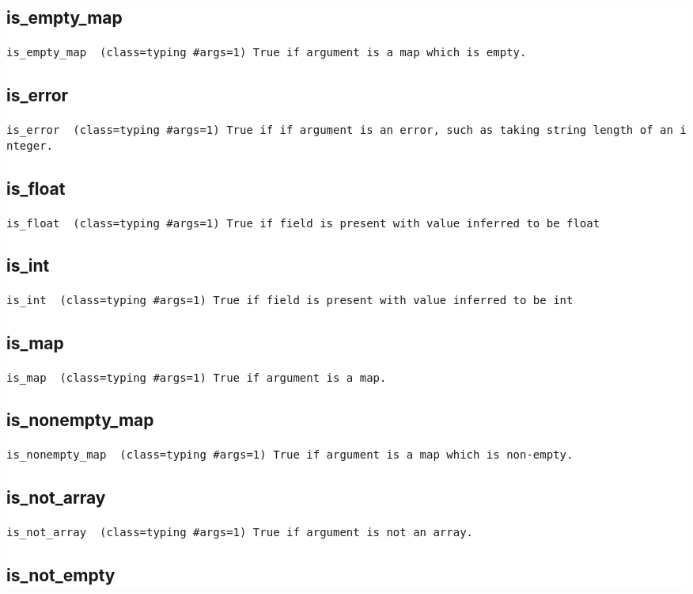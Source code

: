 
## is_empty_map

<pre class="pre-non-highlight-non-pair">
is_empty_map  (class=typing #args=1) True if argument is a map which is empty.
</pre>


## is_error

<pre class="pre-non-highlight-non-pair">
is_error  (class=typing #args=1) True if if argument is an error, such as taking string length of an integer.
</pre>


## is_float

<pre class="pre-non-highlight-non-pair">
is_float  (class=typing #args=1) True if field is present with value inferred to be float
</pre>


## is_int

<pre class="pre-non-highlight-non-pair">
is_int  (class=typing #args=1) True if field is present with value inferred to be int
</pre>


## is_map

<pre class="pre-non-highlight-non-pair">
is_map  (class=typing #args=1) True if argument is a map.
</pre>


## is_nonempty_map

<pre class="pre-non-highlight-non-pair">
is_nonempty_map  (class=typing #args=1) True if argument is a map which is non-empty.
</pre>


## is_not_array

<pre class="pre-non-highlight-non-pair">
is_not_array  (class=typing #args=1) True if argument is not an array.
</pre>


## is_not_empty
